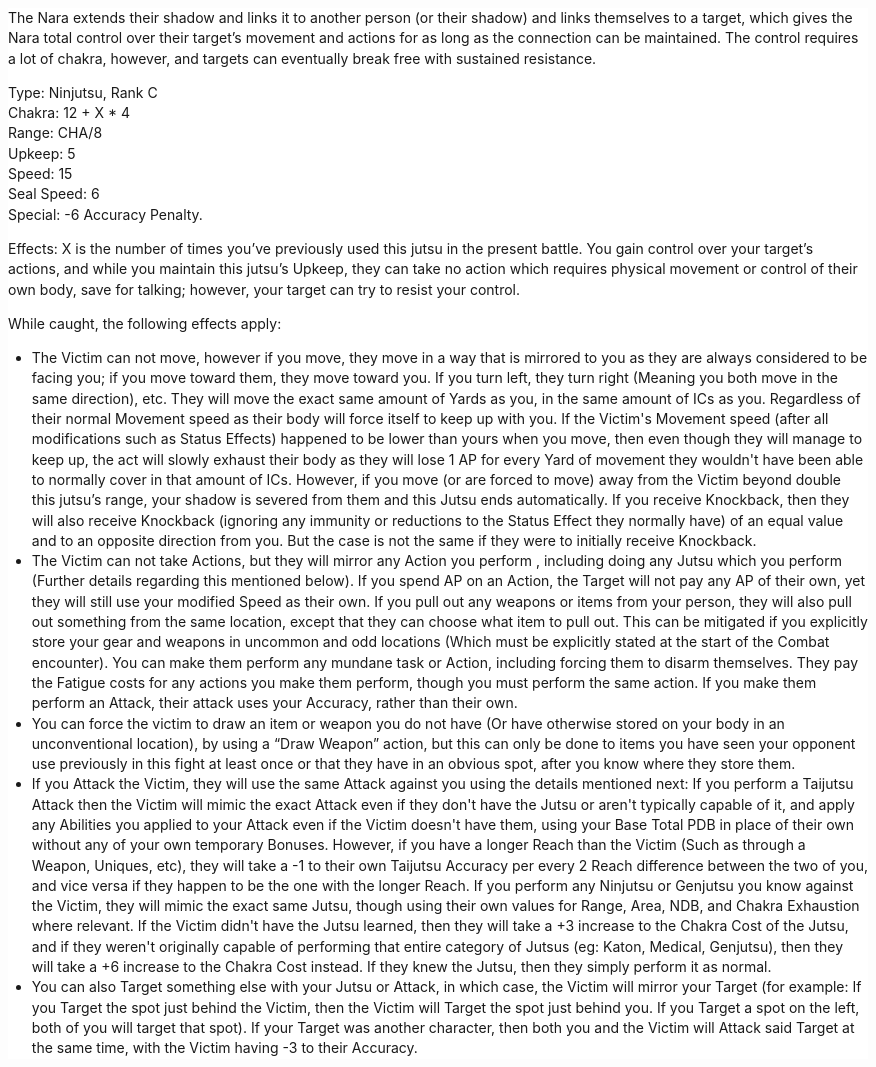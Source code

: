 The Nara extends their shadow and links it to another person (or their shadow) and links themselves to a target, which gives the Nara total control over their target’s movement and actions for as long as the connection can be maintained. The control requires a lot of chakra, however, and targets can eventually break free with sustained resistance.

Type: Ninjutsu, Rank C  
Chakra: 12 \+ X \* 4  
Range: CHA/8  
Upkeep: 5  
Speed: 15  
Seal Speed: 6  
Special: \-6 Accuracy Penalty.

Effects: X is the number of times you’ve previously used this jutsu in the present battle. You gain control over your target’s actions, and while you maintain this jutsu’s Upkeep, they can take no action which requires physical movement or control of their own body, save for talking; however, your target can try to resist your control.

While caught, the following effects apply:

* The Victim can not move, however if you move, they move in a way that is mirrored to you as they are always considered to be facing you; if you move toward them, they move toward you. If you turn left, they turn right (Meaning you both move in the same direction), etc. They will move the exact same amount of Yards as you, in the same amount of ICs as you. Regardless of their normal Movement speed as their body will force itself to keep up with you. If the Victim's Movement speed (after all modifications such as Status Effects) happened to be lower than yours when you move, then even though they will manage to keep up, the act will slowly exhaust their body as they will lose 1 AP for every Yard of movement they wouldn't have been able to normally cover in that amount of ICs.  However, if you move (or are forced to move) away from the Victim beyond double this jutsu’s range, your shadow is severed from them and this Jutsu ends automatically. If you receive Knockback, then they will also receive Knockback (ignoring any immunity or reductions to the Status Effect they normally have) of an equal value and to an opposite direction from you. But the case is not the same if they were to initially receive Knockback.  
* The Victim can not take Actions, but they will mirror any Action you perform , including doing any Jutsu which you perform (Further details regarding this mentioned below). If you spend AP on an Action, the Target will not pay any AP of their own, yet they will still use your modified Speed as their own. If you pull out any weapons or items from your person, they will also pull out something from the same location, except that they can choose what item to pull out. This can be mitigated if you explicitly store your gear and weapons in uncommon and odd locations (Which must be explicitly stated at the start of the Combat encounter). You can make them perform any mundane task or Action, including forcing them to disarm themselves. They pay the Fatigue costs for any actions you make them perform, though you must perform the same action. If you make them perform an Attack, their attack uses your Accuracy, rather than their own.  
* You can force the victim to draw an item or weapon you do not have (Or have otherwise stored on your body in an unconventional location), by using a “Draw Weapon” action, but this can only be done to items you have seen your opponent use previously in this fight at least once or that they have in an obvious spot, after you know where they store them.  
* If you Attack the Victim, they will use the same Attack against you using the details mentioned next: If you perform a Taijutsu Attack then the Victim will mimic the exact Attack even if they don't have the Jutsu or aren't typically capable of it, and apply any Abilities you applied to your Attack even if the Victim doesn't have them, using your Base Total PDB in place of their own without any of your own temporary Bonuses. However, if you have a longer Reach than the Victim (Such as through a Weapon, Uniques, etc), they will take a \-1 to their own Taijutsu Accuracy per every 2 Reach difference between the two of you, and vice versa if they happen to be the one with the longer Reach. If you perform any Ninjutsu or Genjutsu you know against the Victim, they will mimic the exact same Jutsu, though using their own values for Range, Area, NDB, and Chakra Exhaustion where relevant. If the Victim didn't have the Jutsu learned, then they will take a \+3 increase to the Chakra Cost of the Jutsu, and if they weren't originally capable of performing that entire category of Jutsus (eg: Katon, Medical, Genjutsu), then they will take a \+6 increase to the Chakra Cost instead. If they knew the Jutsu, then they simply perform it as normal.  
* You can also Target something else with your Jutsu or Attack, in which case, the Victim will mirror your Target (for example: If you Target the spot just behind the Victim, then the Victim will Target the spot just behind you. If you Target a spot on the left, both of you will target that spot). If your Target was another character, then both you and the Victim will Attack said Target at the same time, with the Victim having \-3 to their Accuracy.  